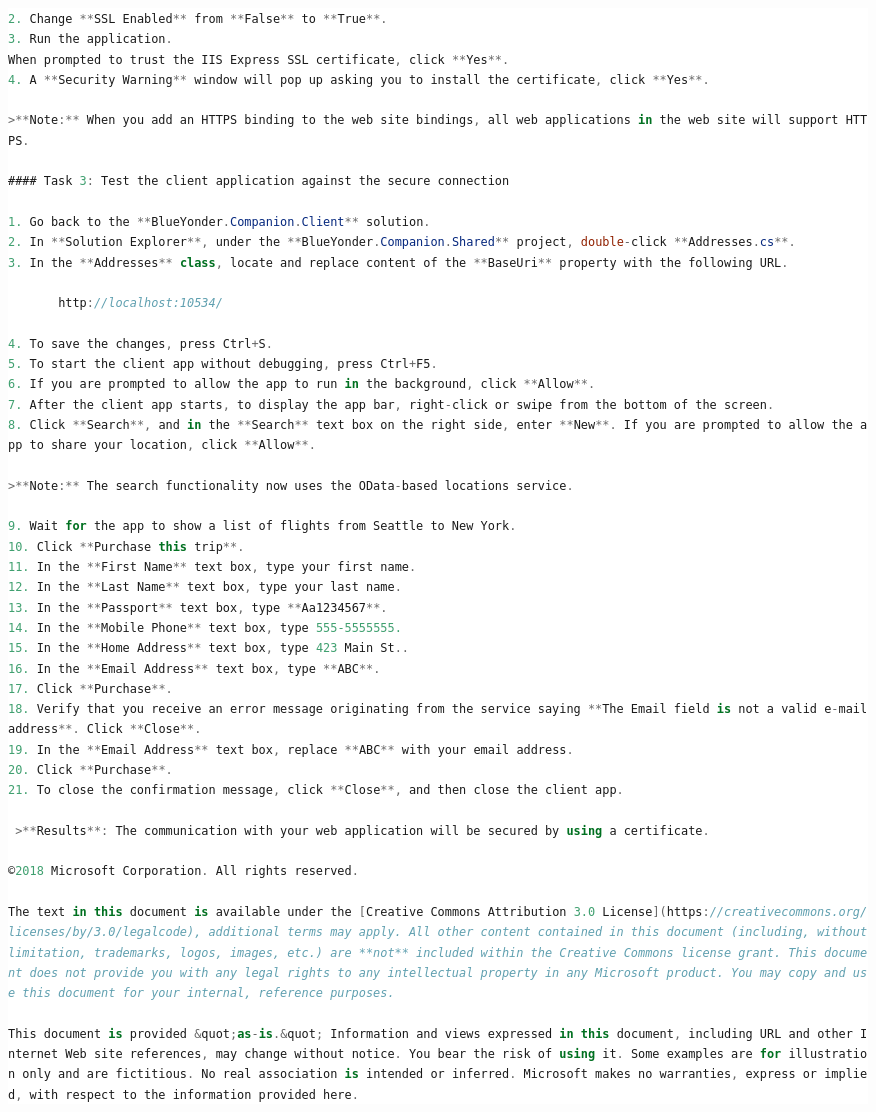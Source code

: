    ```cs
2. Change **SSL Enabled** from **False** to **True**.
3. Run the application.
   When prompted to trust the IIS Express SSL certificate, click **Yes**.
4. A **Security Warning** window will pop up asking you to install the certificate, click **Yes**.

   >**Note:** When you add an HTTPS binding to the web site bindings, all web applications in the web site will support HTTPS.

#### Task 3: Test the client application against the secure connection

1. Go back to the **BlueYonder.Companion.Client** solution.
2. In **Solution Explorer**, under the **BlueYonder.Companion.Shared** project, double-click **Addresses.cs**.
3. In the **Addresses** class, locate and replace content of the **BaseUri** property with the following URL.

          http://localhost:10534/

4. To save the changes, press Ctrl+S.
5. To start the client app without debugging, press Ctrl+F5.
6. If you are prompted to allow the app to run in the background, click **Allow**.
7. After the client app starts, to display the app bar, right-click or swipe from the bottom of the screen.
8. Click **Search**, and in the **Search** text box on the right side, enter **New**. If you are prompted to allow the app to share your location, click **Allow**.

   >**Note:** The search functionality now uses the OData-based locations service.

9. Wait for the app to show a list of flights from Seattle to New York.
10. Click **Purchase this trip**.
11. In the **First Name** text box, type your first name.
12. In the **Last Name** text box, type your last name.
13. In the **Passport** text box, type **Aa1234567**.
14. In the **Mobile Phone** text box, type 555-5555555.
15. In the **Home Address** text box, type 423 Main St..
16. In the **Email Address** text box, type **ABC**.
17. Click **Purchase**.
18. Verify that you receive an error message originating from the service saying **The Email field is not a valid e-mail address**. Click **Close**.
19. In the **Email Address** text box, replace **ABC** with your email address.
20. Click **Purchase**.
21. To close the confirmation message, click **Close**, and then close the client app.

    >**Results**: The communication with your web application will be secured by using a certificate.

©2018 Microsoft Corporation. All rights reserved.

The text in this document is available under the [Creative Commons Attribution 3.0 License](https://creativecommons.org/licenses/by/3.0/legalcode), additional terms may apply. All other content contained in this document (including, without limitation, trademarks, logos, images, etc.) are **not** included within the Creative Commons license grant. This document does not provide you with any legal rights to any intellectual property in any Microsoft product. You may copy and use this document for your internal, reference purposes.

This document is provided &quot;as-is.&quot; Information and views expressed in this document, including URL and other Internet Web site references, may change without notice. You bear the risk of using it. Some examples are for illustration only and are fictitious. No real association is intended or inferred. Microsoft makes no warranties, express or implied, with respect to the information provided here.

